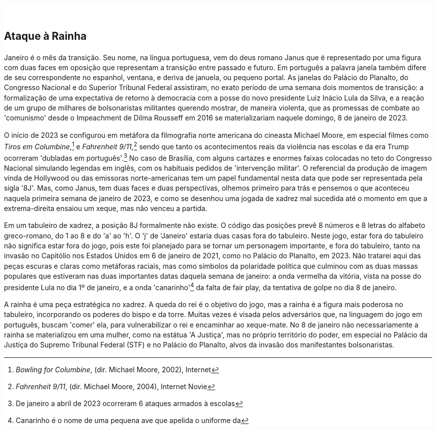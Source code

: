 <br/>

## Ataque à Rainha

Janeiro é o mês da transição. Seu nome, na língua portuguesa, vem do
deus romano Janus que é representado por uma figura com duas faces em
oposição que representam a transição entre passado e futuro. Em
português a palavra janela também difere de seu correspondente no
espanhol, ventana, e deriva de januela, ou pequeno portal. As janelas do
Palácio do Planalto, do Congresso Nacional e do Superior Tribunal
Federal assistiram, no exato período de uma semana dois momentos de
transição: a formalização de uma expectativa de retorno à democracia com
a posse do novo presidente Luiz Inácio Lula da Silva, e a reação de um
grupo de milhares de bolsonaristas militantes querendo mostrar, de
maneira violenta, que as promessas de combate ao 'comunismo' desde o
Impeachment de Dilma Rousseff em 2016 se materializariam naquele
domingo, 8 de janeiro de 2023.

O início de 2023 se configurou em metáfora da filmografia norte
americana do cineasta Michael Moore, em especial filmes como *Tiros em
Columbine*,[^f21_2] e *Fahrenheit 9/11,*[^f21_3] sendo que tanto os
acontecimentos reais da violência nas escolas e da era Trump ocorreram
'dubladas em português'.[^f21_4] No caso de Brasília, com alguns cartazes e
enormes faixas colocadas no teto do Congresso Nacional simulando
legendas em inglês, com os habituais pedidos de 'intervenção militar'. O
referencial da produção de imagem vinda de Hollywood ou das emissoras
norte-americanas tem um papel fundamental nesta data que pode ser
representada pela sigla '8J'. Mas, como Janus, tem duas faces e duas
perspectivas, olhemos primeiro para trás e pensemos o que aconteceu
naquela primeira semana de janeiro de 2023, e como se desenhou uma
jogada de xadrez mal sucedida até o momento em que a extrema-direita
ensaiou um xeque, mas não venceu a partida.

Em um tabuleiro de xadrez, a posição 8J formalmente não existe. O código
das posições prevê 8 números e 8 letras do alfabeto greco-romano, do 1
ao 8 e do 'a' ao 'h'. O 'j' de 'Janeiro' estaria duas casas fora do
tabuleiro. Neste jogo, estar fora do tabuleiro não significa estar fora
do jogo, pois este foi planejado para se tornar um personagem
importante, e fora do tabuleiro, tanto na invasão no Capitólio nos
Estados Unidos em 6 de janeiro de 2021, como no Palácio do Planalto, em 2023. Não tratarei aqui das peças escuras e claras como metáforas
raciais, mas como símbolos da polaridade política que culminou com as
duas massas populares que estiveram nas duas importantes datas daquela
semana de janeiro: a onda vermelha da vitória, vista na posse do
presidente Lula no dia 1º de janeiro, e a onda 'canarinho'[^f21_5] da falta
de fair play, da tentativa de golpe no dia 8 de janeiro.

A rainha é uma peça estratégica no xadrez. A queda do rei é o objetivo
do jogo, mas a rainha é a figura mais poderosa no tabuleiro,
incorporando os poderes do bispo e da torre. Muitas vezes é visada pelos
adversários que, na linguagem do jogo em português, buscam 'comer' ela,
para vulnerabilizar o rei e encaminhar ao xeque-mate. No 8 de janeiro
não necessariamente a rainha se materializou em uma mulher, como na
estátua 'A Justiça', mas no próprio território do poder, em especial no
Palácio da Justiça do Supremo Tribunal Federal (STF) e no Palácio do
Planalto, alvos da invasão dos manifestantes bolsonaristas.


[^f21_2]: *Bowling for Columbine*, (dir. Michael Moore, 2002), Internet
[^f21_3]: *Fahrenheit 9/11*, (dir. Michael Moore, 2004), Internet Novie
[^f21_4]: De janeiro a abril de 2023 ocorreram 6 ataques armados à escolas
[^f21_5]: Canarinho é o nome de uma pequena ave que apelida o uniforme da
[^f21_6]: A Câmara dos Deputados abriu um processo de Impeachment contra a
[^f21_7]: Gil Scott Heron, 'The Revolution Will not be Televized' (1971),
[^f21_8]: Kim Bartley and Donnacha O\'Briain, *The Revolution Will Not Be
[^f21_9]: *Mixed Martial Arts* — Artes Marciais Mistas.
[^f21_10]: Nicholas Mirzoeff. 'O direito a olhar', *Educação Temática
[^f21_11]: The New York Times, 'Today's Paper', 2 January, 2023,
[^f21_12]: The New York Times, 'Today's Paper', 9 January, 2023,
[^f21_13]: Plano geral é um enquadramento no audiovisual onde o cenário é
[^f21_14]: Oglobo.oglobo.com, 'Acervo digital', O Globo,
[^f21_15]: Folha de São Paulo, 'Edição digital', 19 January 2023,
[^f21_16]: Black bloc é como são denominados grupos, normalmente de
[^f21_17]: Para além de outras ameaças feitas antes da posse por um famoso
[^f21_18]: Um exemplo das críticas que menciona a reação do público à imagem
[^f21_19]: A historiadora Lilia Schwarz criticou em seu perfil na rede
[^f21_20]: Quadro congelado de vídeo interno das câmeras de segurança do
[^f21_21]: 'Influencer, caminhoneiro, faxineira, seis meses depois, 211
[^f21_22]: 'Seis meses após ataques, STF somas mais de 1,2 mil réus por atos
[^f21_23]: No jogo de xadrez, quando um peão consegue atingir a última casa
[^f21_24]: Gabriela Coelho e Galton Sé, 'STF mantém decisão que declarou
[^f21_25]: Spotify, 'O tempo não para', Cazuza,
[^f21_26]: Leda, Martins, 'Performances do tempo espiralar*',* In: RAVETTI,
